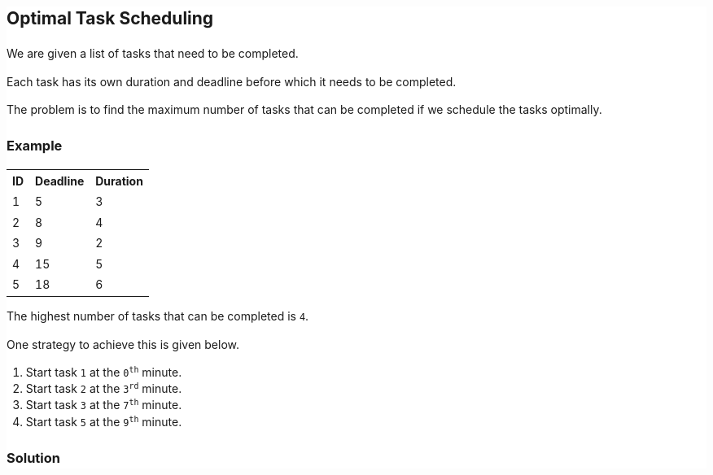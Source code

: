 ## Optimal Task Scheduling

<p>We are given a list of tasks that need to be completed.</p>
<p>Each task has its own duration and deadline before which it needs to be completed.</p>
<p>The problem is to find the maximum number of tasks that can be completed if we schedule the tasks optimally.</p>

### Example

<table>
<tr>
<th>ID</th>
<th>Deadline</th>
<th>Duration</th>
</tr>
<tr>
<td>1</td>
<td>5</td>
<td>3</td>
</tr>
<tr>
<td>2</td>
<td>8</td>
<td>4</td>
</tr>
<tr>
<td>3</td>
<td>9</td>
<td>2</td>
</tr>
<tr>
<td>4</td>
<td>15</td>
<td>5</td>
</tr>
<tr>
<td>5</td>
<td>18</td>
<td>6</td>
</tr>
</table>

<p>The highest number of tasks that can be completed is <code>4</code>.</p>
<p>One strategy to achieve this is given below.</p>

1. Start task <code>1</code> at the <code>0<sup>th</sup></code> minute.
2. Start task <code>2</code> at the <code>3<sup>rd</sup></code> minute.
3. Start task <code>3</code> at the <code>7<sup>th</sup></code> minute.
4. Start task <code>5</code> at the <code>9<sup>th</sup></code> minute.

### Solution
